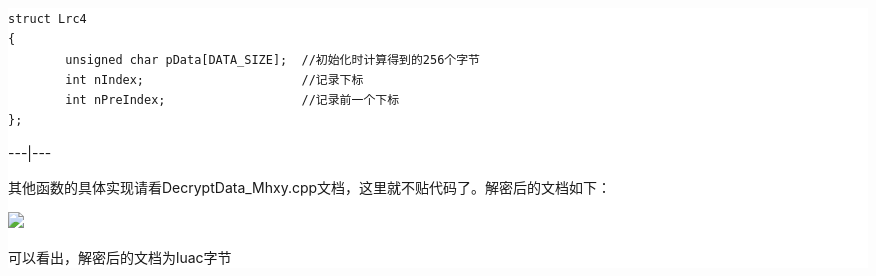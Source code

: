     struct Lrc4  
    {  
            unsigned char pData[DATA_SIZE];  //初始化时计算得到的256个字节  
            int nIndex;                      //记录下标  
            int nPreIndex;                   //记录前一个下标  
    };  
      
  
---|---  
  
其他函数的具体实现请看DecryptData_Mhxy.cpp文档，这里就不贴代码了。解密后的文档如下：

![](https://litna.top/2018/07/07/%E6%B5%85%E6%9E%90android%E6%89%8B%E6%B8%B8lua%E8%84%9A%E6%9C%AC%E7%9A%84%E5%8A%A0%E5%AF%86%E4%B8%8E%E8%A7%A3%E5%AF%86/5.3_6.png)

可以看出，解密后的文档为luac字节
